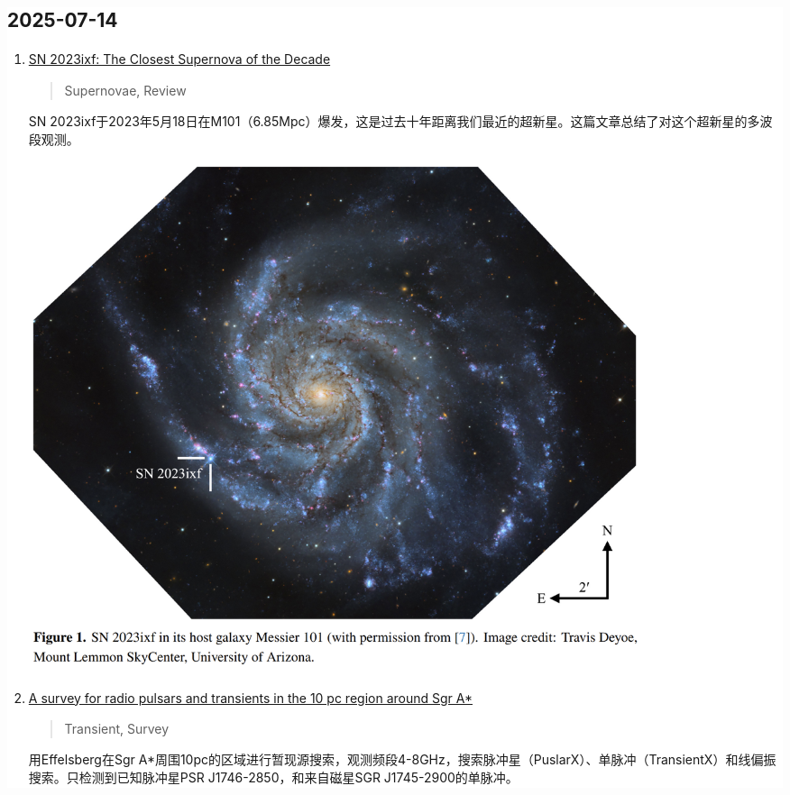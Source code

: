 ## 2025-07-14

1. [SN 2023ixf: The Closest Supernova of the Decade](https://arxiv.org/abs/2507.08078)

   > Supernovae, Review

   SN 2023ixf于2023年5月18日在M101（6.85Mpc）爆发，这是过去十年距离我们最近的超新星。这篇文章总结了对这个超新星的多波段观测。

   <img src="./Figures/image-20250714153555761.png" alt="image-20250714153555761" width="680px" />

2. [A survey for radio pulsars and transients in the 10 pc region around Sgr A*](https://arxiv.org/abs/2507.08534)

   > Transient, Survey

   用Effelsberg在Sgr A*周围10pc的区域进行暂现源搜索，观测频段4-8GHz，搜索脉冲星（PuslarX）、单脉冲（TransientX）和线偏振搜索。只检测到已知脉冲星PSR J1746-2850，和来自磁星SGR J1745-2900的单脉冲。
